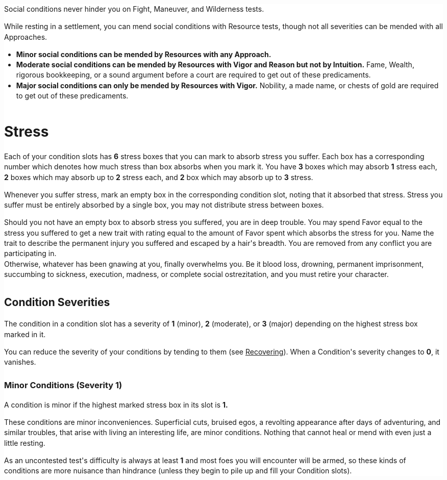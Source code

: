 Social conditions never hinder you on Fight, Maneuver, and Wilderness tests.

While resting in a settlement, you can mend social conditions with Resource tests, though not all severities can be mended with all Approaches.

- **Minor social conditions can be mended by Resources with any Approach.**
- **Moderate social conditions can be mended by Resources with Vigor and Reason but not by Intuition.** Fame, Wealth, rigorous bookkeeping, or a sound argument before a court are required to get out of these predicaments.
- **Major social conditions can only be mended by Resources with Vigor.** Nobility, a made name, or chests of gold are required to get out of these predicaments.



# Stress

Each of your condition slots has **6** stress boxes that you can mark to absorb stress you suffer. Each box has a corresponding number which denotes how much stress than box absorbs when you mark it. You have **3** boxes which may absorb **1** stress each, **2** boxes which may absorb up to **2** stress each, and **2** box which may absorb up to **3** stress.

Whenever you suffer stress, mark an empty box in the corresponding condition slot, noting that it absorbed that stress. Stress you suffer must be entirely absorbed by a single box, you may not distribute stress between boxes.

Should you not have an empty box to absorb stress you suffered, you are in deep trouble.
You may spend Favor equal to the stress you suffered to get a new trait with rating equal to the amount of Favor spent which absorbs the stress for you. Name the trait to describe the permanent injury you suffered and escaped by a hair's breadth. You are removed from any conflict you are participating in.  
Otherwise, whatever has been gnawing at you, finally overwhelms you. Be it blood loss, drowning, permanent imprisonment, succumbing to sickness, execution, madness, or complete social ostrezitation, and you must retire your character.


## Condition Severities

The condition in a condition slot has a severity of **1** (minor), **2** (moderate), or **3** (major) depending on the highest stress box marked in it.

You can reduce the severity of your conditions by tending to them (see [Recovering](#recovering)). When a Condition's severity changes to **0**, it vanishes.

### Minor Conditions (Severity 1)

A condition is minor if the highest marked stress box in its slot is **1.**

These conditions are minor inconveniences. Superficial cuts, bruised egos, a revolting appearance after days of adventuring, and similar troubles, that arise with living an interesting life, are minor conditions. Nothing that cannot heal or mend with even just a little resting.

As an uncontested test's difficulty is always at least **1** and most foes you will encounter will be armed, so these kinds of conditions are more nuisance than hindrance (unless they begin to pile up and fill your Condition slots).
